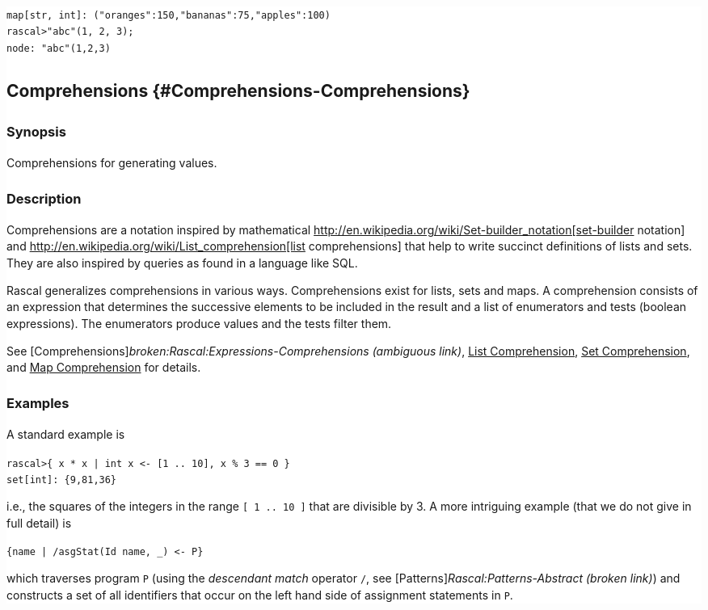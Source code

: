 ```rascal-shell
map[str, int]: ("oranges":150,"bananas":75,"apples":100)
rascal>"abc"(1, 2, 3);
node: "abc"(1,2,3)
```





## Comprehensions {#Comprehensions-Comprehensions}

### Synopsis 
Comprehensions for generating values.





### Description 
Comprehensions are a notation inspired by mathematical http://en.wikipedia.org/wiki/Set-builder_notation[set-builder notation]
and http://en.wikipedia.org/wiki/List_comprehension[list comprehensions]
that help to write succinct definitions of lists and sets. They are also inspired by queries as found in a language like SQL.

Rascal generalizes comprehensions in various ways. Comprehensions exist for lists, sets and maps. 
A comprehension consists of an expression that determines the successive elements to be included in the 
result and a list of enumerators and tests (boolean expressions). 
The enumerators produce values and the tests filter them. 

See [Comprehensions]_broken:Rascal:Expressions-Comprehensions (ambiguous link)_, 
[List Comprehension](/Rascal.md#Expressions-Values-List-Comprehension), 
[Set Comprehension](/Rascal.md#Expressions-Values-Set-Comprehension), and
[Map Comprehension](/Rascal.md#Expressions-Values-Map-Comprehension) for details.

### Examples 
A standard example is


```rascal-shell
rascal>{ x * x | int x <- [1 .. 10], x % 3 == 0 }
set[int]: {9,81,36}
```
i.e., the squares of the integers in the range `[ 1 .. 10 ]` that 
are divisible by 3. A more intriguing example (that we do not give in full detail) is

```rascal
{name | /asgStat(Id name, _) <- P}
```
which traverses program `P` (using the _descendant match_ operator `/`, see [Patterns]_Rascal:Patterns-Abstract (broken link)_) 
and constructs a set of all identifiers that occur on the left hand 
side of assignment statements in `P`.


